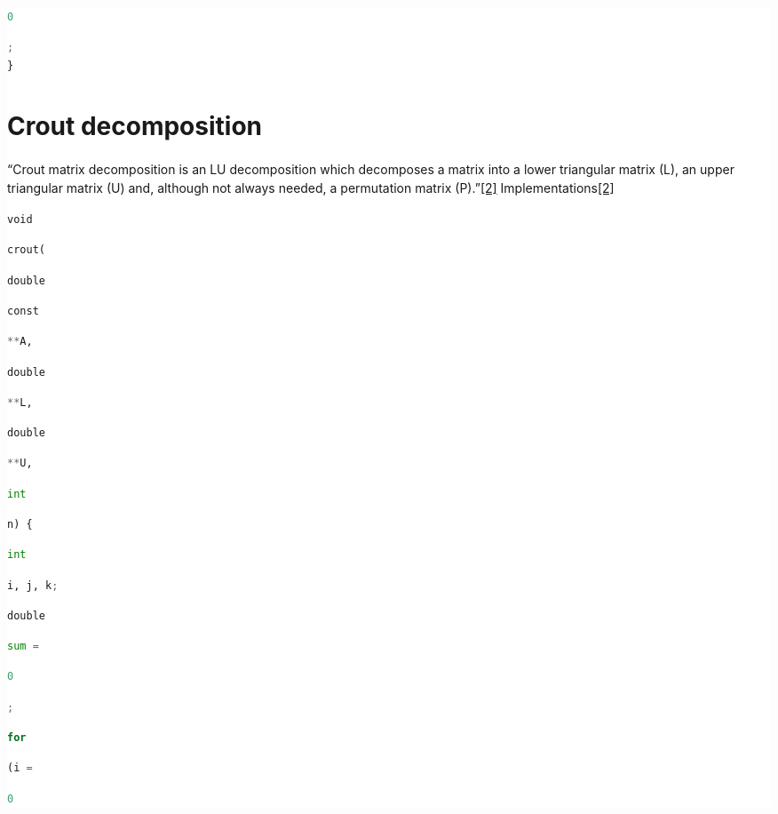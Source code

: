 ```python
0
```
```python
;
}
```
# Crout decomposition
“Crout matrix decomposition is an LU decomposition which decomposes a matrix into a lower triangular matrix (L), an upper triangular matrix (U) and, although not always needed, a permutation matrix (P).”[[2]](https://en.wikipedia.org/wiki/Crout_matrix_decomposition)
Implementations[[2]](https://en.wikipedia.org/wiki/Crout_matrix_decomposition)
```python
void
```
```python
crout(
```
```python
double
```
```python
const
```
```python
**A,
```
```python
double
```
```python
**L,
```
```python
double
```
```python
**U,
```
```python
int
```
```python
n) {
```
```python
int
```
```python
i, j, k;
```
```python
double
```
```python
sum =
```
```python
0
```
```python
;
```
```python
for
```
```python
(i =
```
```python
0
```